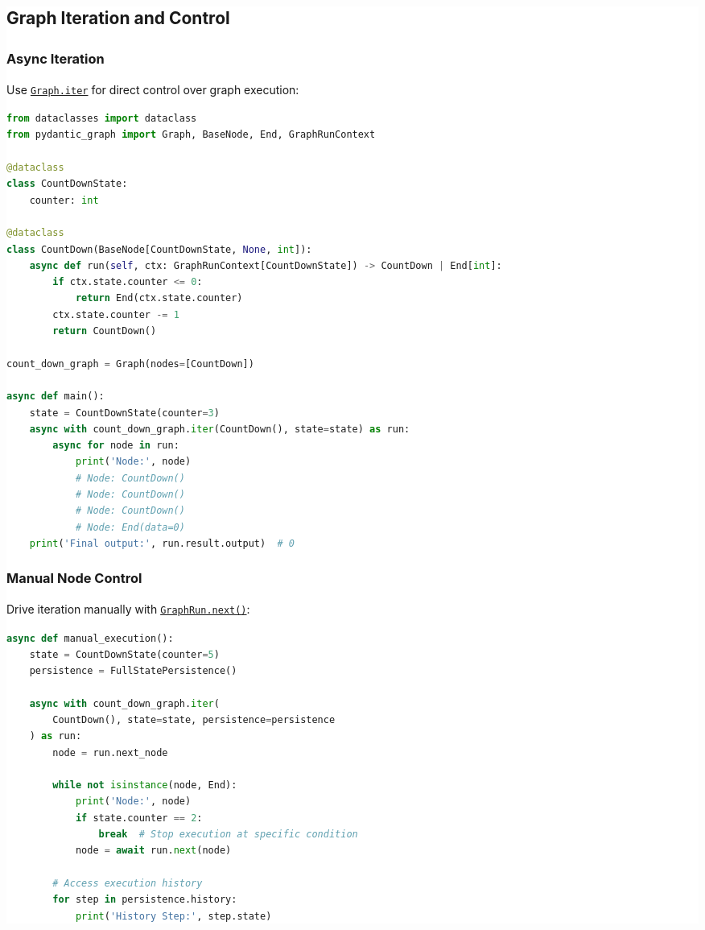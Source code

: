 ## Graph Iteration and Control

### Async Iteration

Use [`Graph.iter`](src/graphs/iteration.py) for direct control over graph execution:

```python
from dataclasses import dataclass
from pydantic_graph import Graph, BaseNode, End, GraphRunContext

@dataclass
class CountDownState:
    counter: int

@dataclass
class CountDown(BaseNode[CountDownState, None, int]):
    async def run(self, ctx: GraphRunContext[CountDownState]) -> CountDown | End[int]:
        if ctx.state.counter <= 0:
            return End(ctx.state.counter)
        ctx.state.counter -= 1
        return CountDown()

count_down_graph = Graph(nodes=[CountDown])

async def main():
    state = CountDownState(counter=3)
    async with count_down_graph.iter(CountDown(), state=state) as run:
        async for node in run:
            print('Node:', node)
            # Node: CountDown()
            # Node: CountDown() 
            # Node: CountDown()
            # Node: End(data=0)
    print('Final output:', run.result.output)  # 0
```

### Manual Node Control

Drive iteration manually with [`GraphRun.next()`](src/graphs/runner.py):

```python
async def manual_execution():
    state = CountDownState(counter=5)
    persistence = FullStatePersistence()
    
    async with count_down_graph.iter(
        CountDown(), state=state, persistence=persistence
    ) as run:
        node = run.next_node
        
        while not isinstance(node, End):
            print('Node:', node)
            if state.counter == 2:
                break  # Stop execution at specific condition
            node = await run.next(node)
        
        # Access execution history
        for step in persistence.history:
            print('History Step:', step.state)
```
